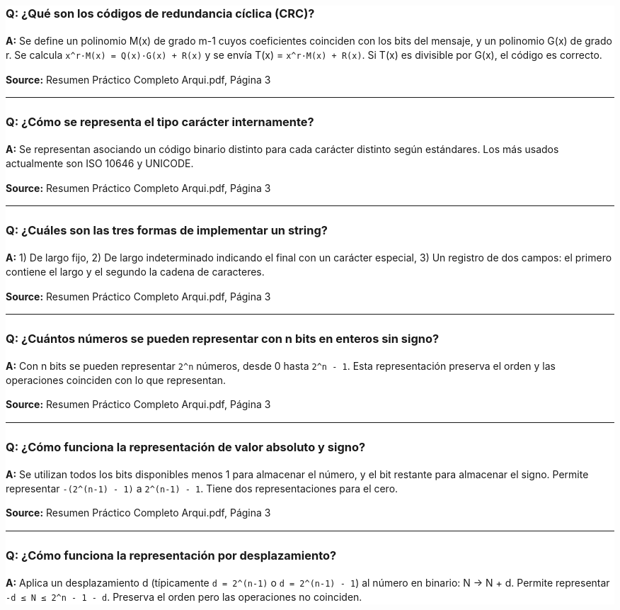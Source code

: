 ### Q: ¿Qué son los códigos de redundancia cíclica (CRC)?

**A:** Se define un polinomio M(x) de grado m-1 cuyos coeficientes coinciden con los bits del mensaje, y un polinomio G(x) de grado r. Se calcula `x^r·M(x) = Q(x)·G(x) + R(x)` y se envía T(x) = `x^r·M(x) + R(x)`. Si T(x) es divisible por G(x), el código es correcto.

**Source:** Resumen Práctico Completo Arqui.pdf, Página 3

---

### Q: ¿Cómo se representa el tipo carácter internamente?

**A:** Se representan asociando un código binario distinto para cada carácter distinto según estándares. Los más usados actualmente son ISO 10646 y UNICODE.

**Source:** Resumen Práctico Completo Arqui.pdf, Página 3

---

### Q: ¿Cuáles son las tres formas de implementar un string?

**A:** 1) De largo fijo, 2) De largo indeterminado indicando el final con un carácter especial, 3) Un registro de dos campos: el primero contiene el largo y el segundo la cadena de caracteres.

**Source:** Resumen Práctico Completo Arqui.pdf, Página 3

---

### Q: ¿Cuántos números se pueden representar con n bits en enteros sin signo?

**A:** Con n bits se pueden representar `2^n` números, desde 0 hasta `2^n - 1`. Esta representación preserva el orden y las operaciones coinciden con lo que representan.

**Source:** Resumen Práctico Completo Arqui.pdf, Página 3

---

### Q: ¿Cómo funciona la representación de valor absoluto y signo?

**A:** Se utilizan todos los bits disponibles menos 1 para almacenar el número, y el bit restante para almacenar el signo. Permite representar `-(2^(n-1) - 1)` a `2^(n-1) - 1`. Tiene dos representaciones para el cero.

**Source:** Resumen Práctico Completo Arqui.pdf, Página 3

---

### Q: ¿Cómo funciona la representación por desplazamiento?

**A:** Aplica un desplazamiento d (típicamente `d = 2^(n-1)` o `d = 2^(n-1) - 1`) al número en binario: N → N + d. Permite representar `-d ≤ N ≤ 2^n - 1 - d`. Preserva el orden pero las operaciones no coinciden.
